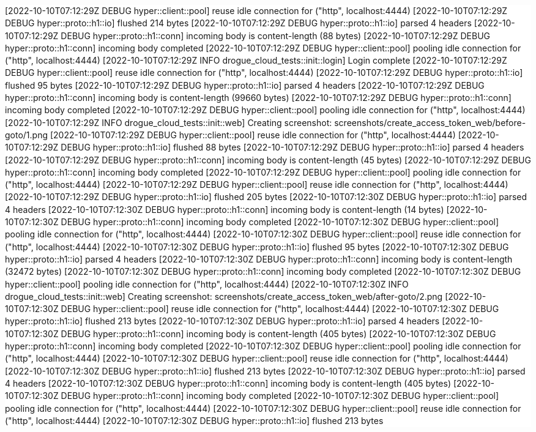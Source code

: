 [2022-10-10T07:12:29Z DEBUG hyper::client::pool] reuse idle connection for (&quot;http&quot;, localhost:4444)
[2022-10-10T07:12:29Z DEBUG hyper::proto::h1::io] flushed 214 bytes
[2022-10-10T07:12:29Z DEBUG hyper::proto::h1::io] parsed 4 headers
[2022-10-10T07:12:29Z DEBUG hyper::proto::h1::conn] incoming body is content-length (88 bytes)
[2022-10-10T07:12:29Z DEBUG hyper::proto::h1::conn] incoming body completed
[2022-10-10T07:12:29Z DEBUG hyper::client::pool] pooling idle connection for (&quot;http&quot;, localhost:4444)
[2022-10-10T07:12:29Z INFO  drogue_cloud_tests::init::login] Login complete
[2022-10-10T07:12:29Z DEBUG hyper::client::pool] reuse idle connection for (&quot;http&quot;, localhost:4444)
[2022-10-10T07:12:29Z DEBUG hyper::proto::h1::io] flushed 95 bytes
[2022-10-10T07:12:29Z DEBUG hyper::proto::h1::io] parsed 4 headers
[2022-10-10T07:12:29Z DEBUG hyper::proto::h1::conn] incoming body is content-length (99660 bytes)
[2022-10-10T07:12:29Z DEBUG hyper::proto::h1::conn] incoming body completed
[2022-10-10T07:12:29Z DEBUG hyper::client::pool] pooling idle connection for (&quot;http&quot;, localhost:4444)
[2022-10-10T07:12:29Z INFO  drogue_cloud_tests::init::web] Creating screenshot: screenshots/create_access_token_web/before-goto/1.png
[2022-10-10T07:12:29Z DEBUG hyper::client::pool] reuse idle connection for (&quot;http&quot;, localhost:4444)
[2022-10-10T07:12:29Z DEBUG hyper::proto::h1::io] flushed 88 bytes
[2022-10-10T07:12:29Z DEBUG hyper::proto::h1::io] parsed 4 headers
[2022-10-10T07:12:29Z DEBUG hyper::proto::h1::conn] incoming body is content-length (45 bytes)
[2022-10-10T07:12:29Z DEBUG hyper::proto::h1::conn] incoming body completed
[2022-10-10T07:12:29Z DEBUG hyper::client::pool] pooling idle connection for (&quot;http&quot;, localhost:4444)
[2022-10-10T07:12:29Z DEBUG hyper::client::pool] reuse idle connection for (&quot;http&quot;, localhost:4444)
[2022-10-10T07:12:29Z DEBUG hyper::proto::h1::io] flushed 205 bytes
[2022-10-10T07:12:30Z DEBUG hyper::proto::h1::io] parsed 4 headers
[2022-10-10T07:12:30Z DEBUG hyper::proto::h1::conn] incoming body is content-length (14 bytes)
[2022-10-10T07:12:30Z DEBUG hyper::proto::h1::conn] incoming body completed
[2022-10-10T07:12:30Z DEBUG hyper::client::pool] pooling idle connection for (&quot;http&quot;, localhost:4444)
[2022-10-10T07:12:30Z DEBUG hyper::client::pool] reuse idle connection for (&quot;http&quot;, localhost:4444)
[2022-10-10T07:12:30Z DEBUG hyper::proto::h1::io] flushed 95 bytes
[2022-10-10T07:12:30Z DEBUG hyper::proto::h1::io] parsed 4 headers
[2022-10-10T07:12:30Z DEBUG hyper::proto::h1::conn] incoming body is content-length (32472 bytes)
[2022-10-10T07:12:30Z DEBUG hyper::proto::h1::conn] incoming body completed
[2022-10-10T07:12:30Z DEBUG hyper::client::pool] pooling idle connection for (&quot;http&quot;, localhost:4444)
[2022-10-10T07:12:30Z INFO  drogue_cloud_tests::init::web] Creating screenshot: screenshots/create_access_token_web/after-goto/2.png
[2022-10-10T07:12:30Z DEBUG hyper::client::pool] reuse idle connection for (&quot;http&quot;, localhost:4444)
[2022-10-10T07:12:30Z DEBUG hyper::proto::h1::io] flushed 213 bytes
[2022-10-10T07:12:30Z DEBUG hyper::proto::h1::io] parsed 4 headers
[2022-10-10T07:12:30Z DEBUG hyper::proto::h1::conn] incoming body is content-length (405 bytes)
[2022-10-10T07:12:30Z DEBUG hyper::proto::h1::conn] incoming body completed
[2022-10-10T07:12:30Z DEBUG hyper::client::pool] pooling idle connection for (&quot;http&quot;, localhost:4444)
[2022-10-10T07:12:30Z DEBUG hyper::client::pool] reuse idle connection for (&quot;http&quot;, localhost:4444)
[2022-10-10T07:12:30Z DEBUG hyper::proto::h1::io] flushed 213 bytes
[2022-10-10T07:12:30Z DEBUG hyper::proto::h1::io] parsed 4 headers
[2022-10-10T07:12:30Z DEBUG hyper::proto::h1::conn] incoming body is content-length (405 bytes)
[2022-10-10T07:12:30Z DEBUG hyper::proto::h1::conn] incoming body completed
[2022-10-10T07:12:30Z DEBUG hyper::client::pool] pooling idle connection for (&quot;http&quot;, localhost:4444)
[2022-10-10T07:12:30Z DEBUG hyper::client::pool] reuse idle connection for (&quot;http&quot;, localhost:4444)
[2022-10-10T07:12:30Z DEBUG hyper::proto::h1::io] flushed 213 bytes